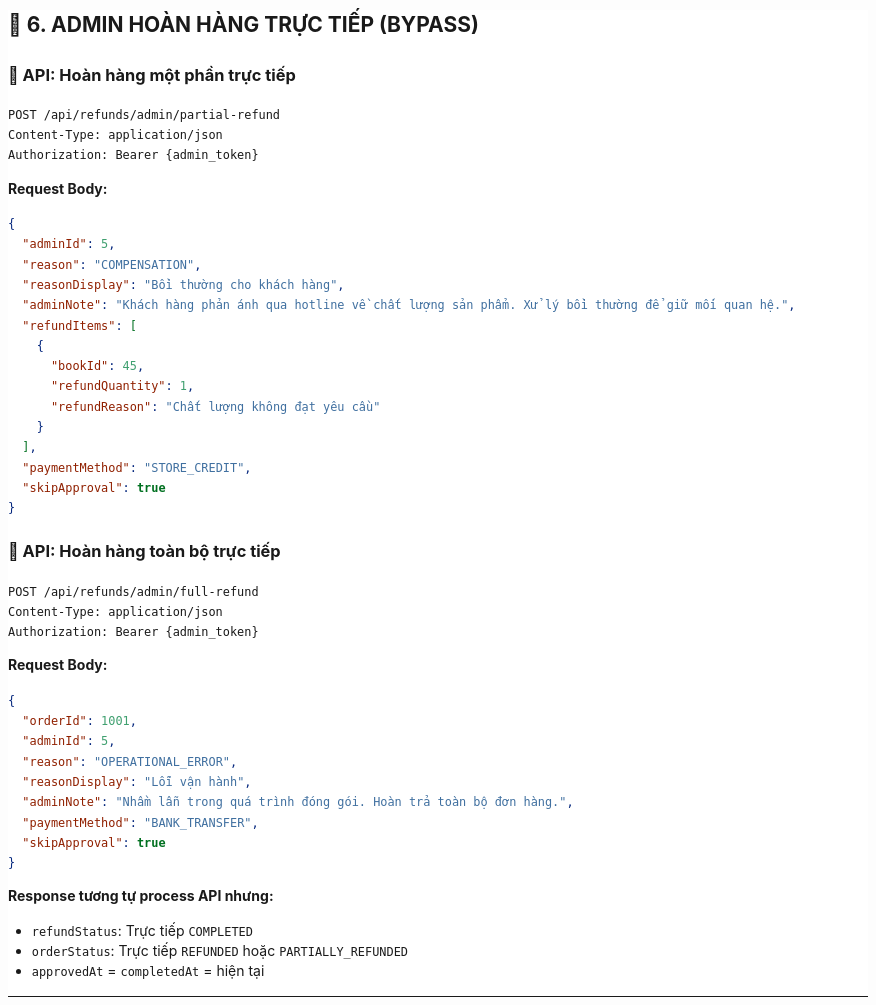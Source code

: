 ## 📝 **6. ADMIN HOÀN HÀNG TRỰC TIẾP (BYPASS)**

### **🔹 API: Hoàn hàng một phần trực tiếp**

```http
POST /api/refunds/admin/partial-refund
Content-Type: application/json
Authorization: Bearer {admin_token}
```

**Request Body:**
```json
{
  "adminId": 5,
  "reason": "COMPENSATION", 
  "reasonDisplay": "Bồi thường cho khách hàng",
  "adminNote": "Khách hàng phản ánh qua hotline về chất lượng sản phẩm. Xử lý bồi thường để giữ mối quan hệ.",
  "refundItems": [
    {
      "bookId": 45,
      "refundQuantity": 1,
      "refundReason": "Chất lượng không đạt yêu cầu"
    }
  ],
  "paymentMethod": "STORE_CREDIT",
  "skipApproval": true
}
```

### **🔹 API: Hoàn hàng toàn bộ trực tiếp**

```http
POST /api/refunds/admin/full-refund
Content-Type: application/json
Authorization: Bearer {admin_token}
```

**Request Body:**
```json
{
  "orderId": 1001,
  "adminId": 5,
  "reason": "OPERATIONAL_ERROR",
  "reasonDisplay": "Lỗi vận hành",
  "adminNote": "Nhầm lẫn trong quá trình đóng gói. Hoàn trả toàn bộ đơn hàng.",
  "paymentMethod": "BANK_TRANSFER",
  "skipApproval": true
}
```

**Response tương tự process API nhưng:**
- `refundStatus`: Trực tiếp `COMPLETED`
- `orderStatus`: Trực tiếp `REFUNDED` hoặc `PARTIALLY_REFUNDED`
- `approvedAt` = `completedAt` = hiện tại

---
